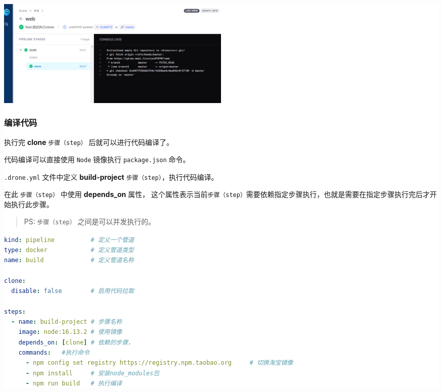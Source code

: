 <img src=./images/05/27.png width=50% />

### 编译代码

执行完 **clone** `步骤（step）` 后就可以进行代码编译了。

代码编译可以直接使用 `Node` 镜像执行 `package.json` 命令。

`.drone.yml` 文件中定义 **build-project** `步骤（step）`，执行代码编译。

在此 `步骤（step）` 中使用 **depends_on** 属性，
这个属性表示当前`步骤（step）`需要依赖指定步骤执行，也就是需要在指定步骤执行完后才开始执行此步骤。


>PS: `步骤（step）` 之间是可以并发执行的。


```yml
kind: pipeline          # 定义一个管道
type: docker            # 定义管道类型
name: build             # 定义管道名称

clone:
  disable: false        # 启用代码拉取

steps:
  - name: build-project # 步骤名称
    image: node:16.13.2 # 使用镜像
    depends_on: [clone] # 依赖的步骤，
    commands:   #执行命令
      - npm config set registry https://registry.npm.taobao.org     # 切换淘宝镜像
      - npm install     # 安装node_modules包
      - npm run build   # 执行编译

```
